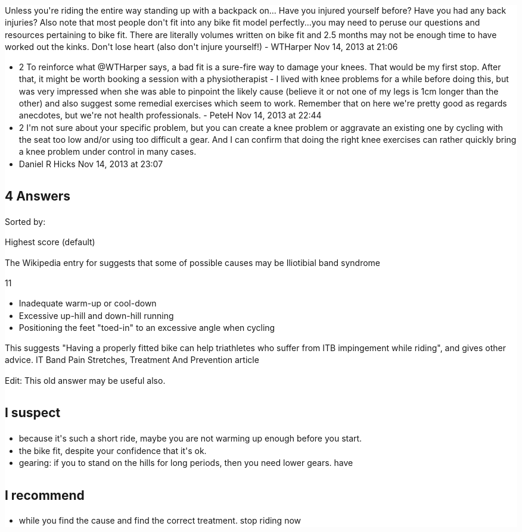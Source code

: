 Unless you're riding the entire way standing up with a backpack on... Have you injured yourself before? Have you had any back injuries? Also note that most people don't fit into any bike fit model perfectly...you may need to peruse our questions and resources pertaining to bike fit. There are literally volumes written on bike fit and 2.5 months may not be enough time to have worked out the kinks. Don't lose heart (also don't injure yourself!) - WTHarper Nov 14, 2013 at 21:06

- 2 To reinforce what @WTHarper says, a bad fit is a sure-fire way to damage your knees. That would be my first stop. After that, it might be worth booking a session with a physiotherapist - I lived with knee problems for a while before doing this, but was very impressed when she was able to pinpoint the likely cause (believe it or not one of my legs is 1cm longer than the other) and also suggest some remedial exercises which seem to work. Remember that on here we're pretty good as regards anecdotes, but we're not health professionals. - PeteH Nov 14, 2013 at 22:44
- 2 I'm not sure about your specific problem, but you can create a knee problem or aggravate an existing one by cycling with the seat too low and/or using too difficult a gear. And I can confirm that doing the right knee exercises can rather quickly bring a knee problem under control in many cases.
- Daniel R Hicks Nov 14, 2013 at 23:07

## 4 Answers

Sorted by:

Highest score (default)



The Wikipedia entry for suggests that some of possible causes may be Iliotibial band syndrome



11









- Inadequate warm-up or cool-down
- Excessive up-hill and down-hill running
- Positioning the feet "toed-in" to an excessive angle when cycling

This suggests "Having a properly fitted bike can help triathletes who suffer from ITB impingement while riding", and gives other advice. IT Band Pain Stretches, Treatment And Prevention article

Edit: This old answer may be useful also.

## I suspect

- because it's such a short ride, maybe you are not warming up enough before you start.
- the bike fit, despite your confidence that it's ok.
- gearing: if you to stand on the hills for long periods, then you need lower gears. have

## I recommend

- while you find the cause and find the correct treatment. stop riding now



